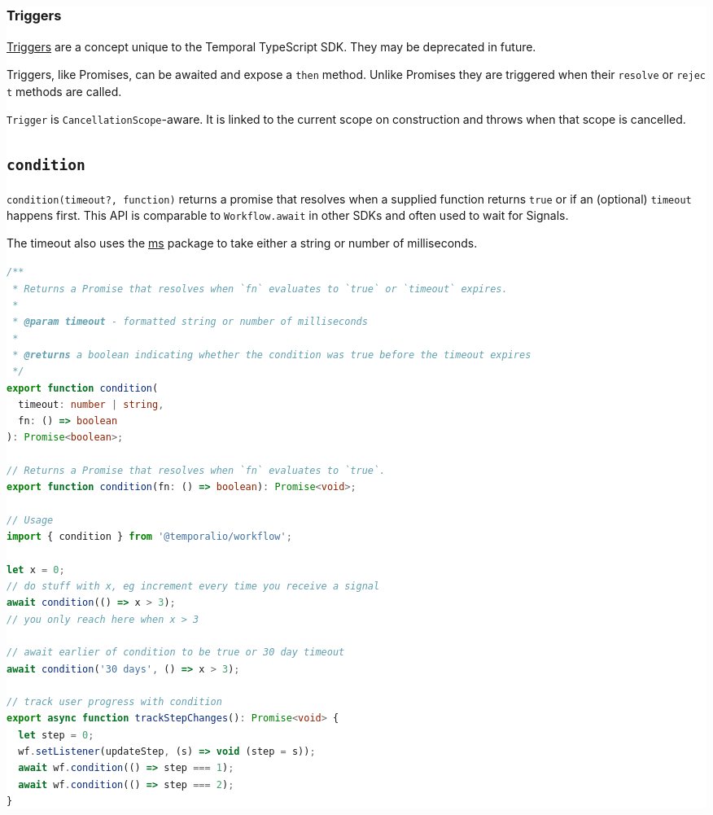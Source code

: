 ### Triggers

[Triggers](https://typescript.temporal.io/api/classes/workflow.trigger) are a concept unique to the Temporal TypeScript SDK. They may be deprecated in future.

Triggers, like Promises, can be awaited and expose a `then` method. Unlike Promises they are triggered when their `resolve` or `reject` methods are called.

`Trigger` is `CancellationScope`-aware. It is linked to the current scope on construction and throws when that scope is cancelled.

## `condition`

`condition(timeout?, function)` returns a promise that resolves when a supplied function returns `true` or if an (optional) `timeout` happens first.
This API is comparable to `Workflow.await` in other SDKs and often used to wait for Signals.

The timeout also uses the [ms](https://www.npmjs.com/package/ms) package to take either a string or number of milliseconds.

```ts
/**
 * Returns a Promise that resolves when `fn` evaluates to `true` or `timeout` expires.
 *
 * @param timeout - formatted string or number of milliseconds
 *
 * @returns a boolean indicating whether the condition was true before the timeout expires
 */
export function condition(
  timeout: number | string,
  fn: () => boolean
): Promise<boolean>;

// Returns a Promise that resolves when `fn` evaluates to `true`.
export function condition(fn: () => boolean): Promise<void>;

// Usage
import { condition } from '@temporalio/workflow';

let x = 0;
// do stuff with x, eg increment every time you receive a signal
await condition(() => x > 3);
// you only reach here when x > 3

// await earlier of condition to be true or 30 day timeout
await condition('30 days', () => x > 3);

// track user progress with condition
export async function trackStepChanges(): Promise<void> {
  let step = 0;
  wf.setListener(updateStep, (s) => void (step = s));
  await wf.condition(() => step === 1);
  await wf.condition(() => step === 2);
}
```
